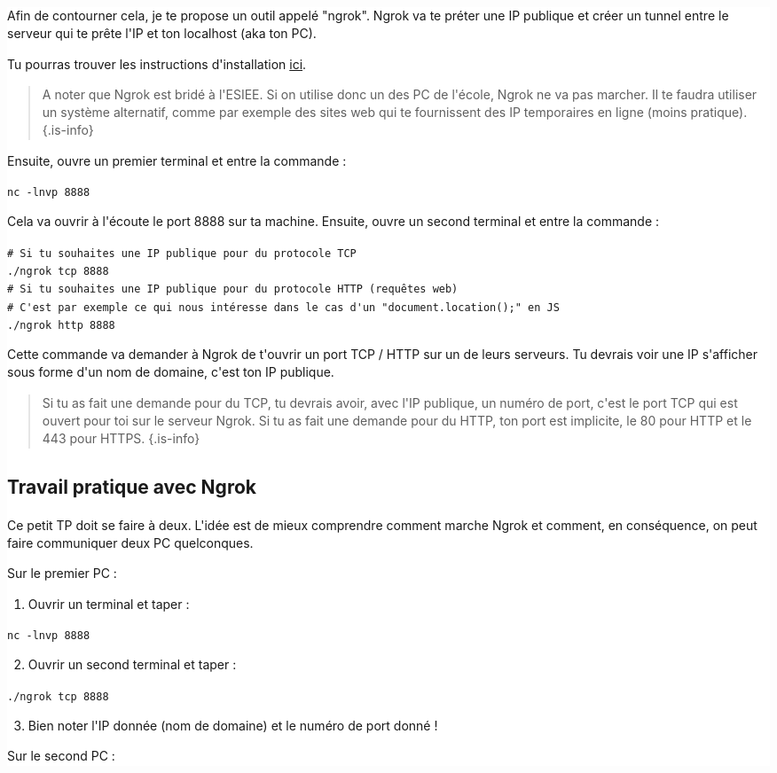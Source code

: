 Afin de contourner cela, je te propose un outil appelé "ngrok".
Ngrok va te préter une IP publique et créer un tunnel entre le serveur qui te prête l'IP et ton localhost (aka ton PC).

Tu pourras trouver les instructions d'installation [ici](https://ngrok.com/download).

> A noter que Ngrok est bridé à l'ESIEE.
> Si on utilise donc un des PC de l'école, Ngrok ne va pas marcher. Il te faudra utiliser un système alternatif, comme par exemple des sites web qui te fournissent des IP temporaires en ligne (moins pratique).
{.is-info}


Ensuite, ouvre un premier terminal et entre la commande :

```
nc -lnvp 8888
```

Cela va ouvrir à l'écoute le port 8888 sur ta machine.
Ensuite, ouvre un second terminal et entre la commande :

```
# Si tu souhaites une IP publique pour du protocole TCP
./ngrok tcp 8888 
# Si tu souhaites une IP publique pour du protocole HTTP (requêtes web)
# C'est par exemple ce qui nous intéresse dans le cas d'un "document.location();" en JS
./ngrok http 8888
```

Cette commande va demander à Ngrok de t'ouvrir un port TCP / HTTP sur un de leurs serveurs. 
Tu devrais voir une IP s'afficher sous forme d'un nom de domaine, c'est ton IP publique.

> Si tu as fait une demande pour du TCP, tu devrais avoir, avec l'IP publique, un numéro de port, c'est le port TCP qui est ouvert pour toi sur le serveur Ngrok.
Si tu as fait une demande pour du HTTP, ton port est implicite, le 80 pour HTTP et le 443 pour HTTPS.
{.is-info}

## Travail pratique avec Ngrok

Ce petit TP doit se faire à deux.
L'idée est de mieux comprendre comment marche Ngrok et comment, en conséquence, on peut faire communiquer deux PC quelconques.

Sur le premier PC :

1. Ouvrir un terminal et taper :
```
nc -lnvp 8888
```
2. Ouvrir un second terminal et taper :
```
./ngrok tcp 8888
```
3. Bien noter l'IP donnée (nom de domaine) et le numéro de port donné !

Sur le second PC :
